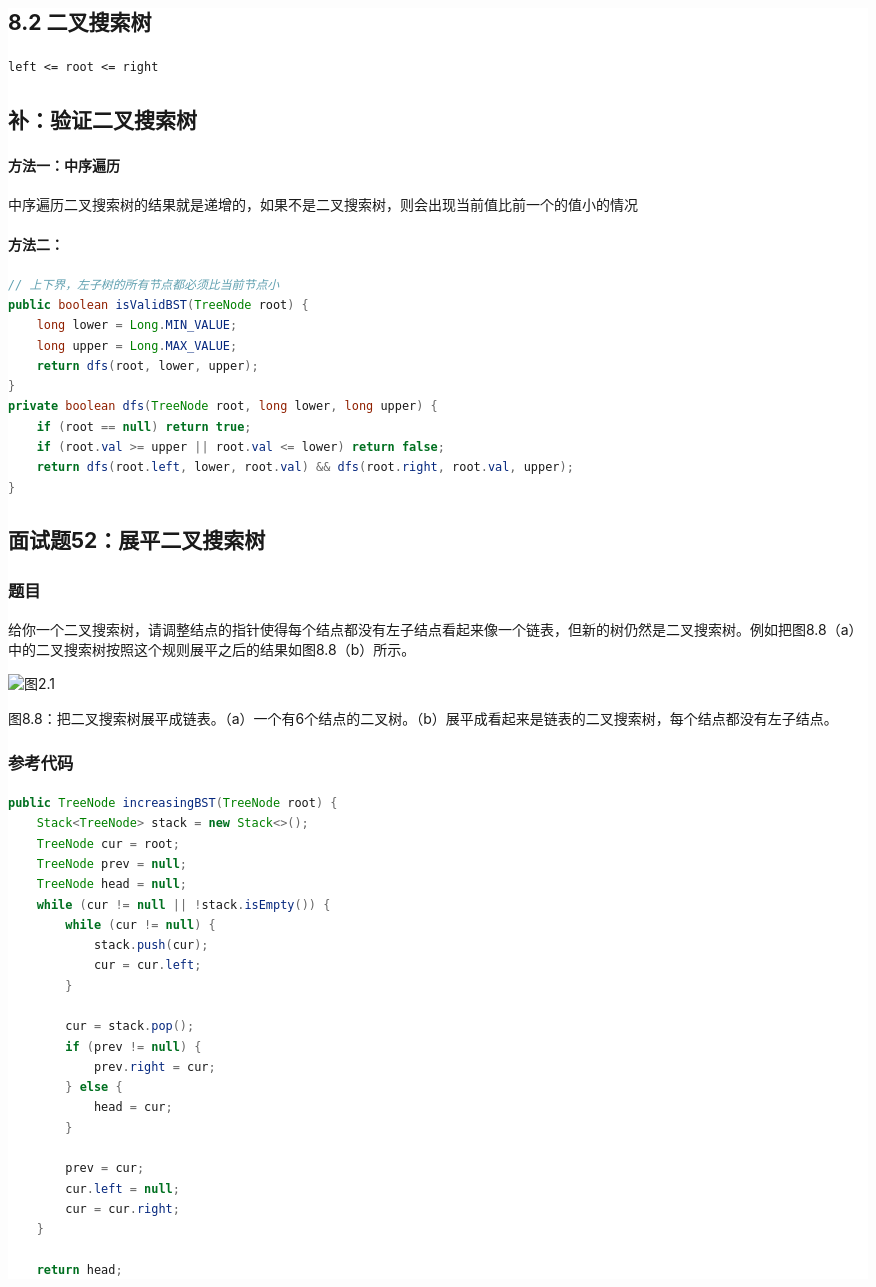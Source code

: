 

## 8.2 二叉搜索树

`left <= root <= right`

## 补：验证二叉搜索树

#### 方法一：中序遍历

中序遍历二叉搜索树的结果就是递增的，如果不是二叉搜索树，则会出现当前值比前一个的值小的情况

#### 方法二：

```java
// 上下界，左子树的所有节点都必须比当前节点小
public boolean isValidBST(TreeNode root) {
    long lower = Long.MIN_VALUE;
    long upper = Long.MAX_VALUE;
    return dfs(root, lower, upper);
}
private boolean dfs(TreeNode root, long lower, long upper) {
    if (root == null) return true;
    if (root.val >= upper || root.val <= lower) return false;
    return dfs(root.left, lower, root.val) && dfs(root.right, root.val, upper);
}
```



## 面试题52：展平二叉搜索树

### 题目
给你一个二叉搜索树，请调整结点的指针使得每个结点都没有左子结点看起来像一个链表，但新的树仍然是二叉搜索树。例如把图8.8（a）中的二叉搜索树按照这个规则展平之后的结果如图8.8（b）所示。

<img src="https://cdn.jsdelivr.net/gh/YiENx1205/cloudimgs/code/0808.png" alt="图2.1">

图8.8：把二叉搜索树展平成链表。（a）一个有6个结点的二叉树。（b）展平成看起来是链表的二叉搜索树，每个结点都没有左子结点。

### 参考代码
``` java
public TreeNode increasingBST(TreeNode root) {
    Stack<TreeNode> stack = new Stack<>();
    TreeNode cur = root;
    TreeNode prev = null;
    TreeNode head = null;
    while (cur != null || !stack.isEmpty()) {
        while (cur != null) {
            stack.push(cur);
            cur = cur.left;
        }

        cur = stack.pop();
        if (prev != null) {
            prev.right = cur;
        } else {
            head = cur;
        }

        prev = cur;
        cur.left = null;
        cur = cur.right;
    }

    return head;
```